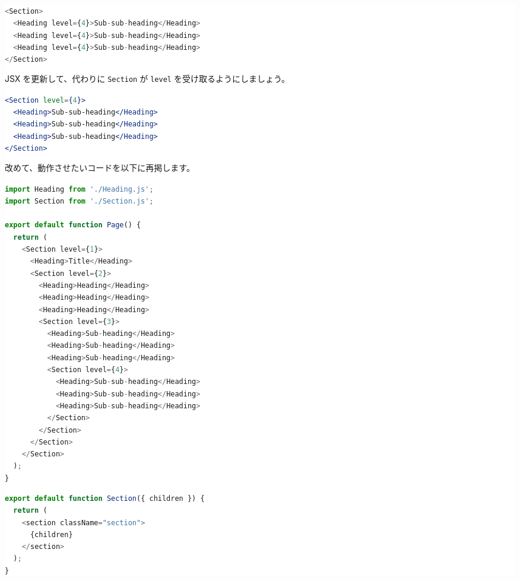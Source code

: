 ```js
<Section>
  <Heading level={4}>Sub-sub-heading</Heading>
  <Heading level={4}>Sub-sub-heading</Heading>
  <Heading level={4}>Sub-sub-heading</Heading>
</Section>
```

JSX を更新して、代わりに `Section` が `level` を受け取るようにしましょう。

```jsx
<Section level={4}>
  <Heading>Sub-sub-heading</Heading>
  <Heading>Sub-sub-heading</Heading>
  <Heading>Sub-sub-heading</Heading>
</Section>
```

改めて、動作させたいコードを以下に再掲します。

<Sandpack>

```js
import Heading from './Heading.js';
import Section from './Section.js';

export default function Page() {
  return (
    <Section level={1}>
      <Heading>Title</Heading>
      <Section level={2}>
        <Heading>Heading</Heading>
        <Heading>Heading</Heading>
        <Heading>Heading</Heading>
        <Section level={3}>
          <Heading>Sub-heading</Heading>
          <Heading>Sub-heading</Heading>
          <Heading>Sub-heading</Heading>
          <Section level={4}>
            <Heading>Sub-sub-heading</Heading>
            <Heading>Sub-sub-heading</Heading>
            <Heading>Sub-sub-heading</Heading>
          </Section>
        </Section>
      </Section>
    </Section>
  );
}
```

```js src/Section.js
export default function Section({ children }) {
  return (
    <section className="section">
      {children}
    </section>
  );
}
```
